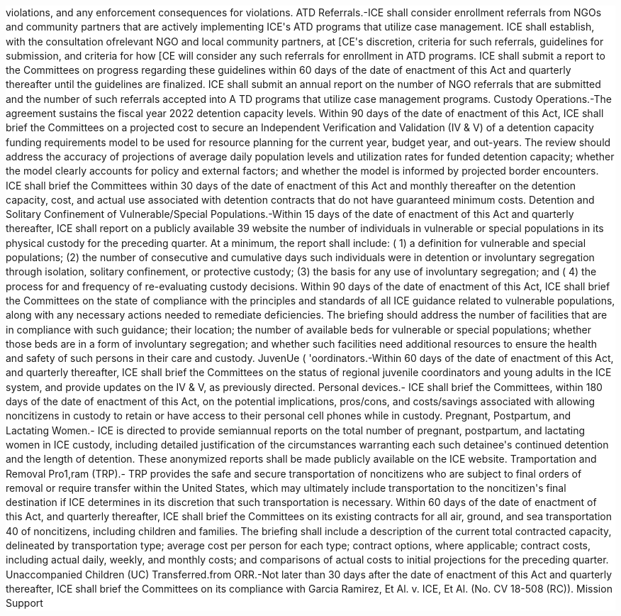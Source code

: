 violations, and any enforcement consequences for violations.
ATD Referrals.-ICE shall consider enrollment referrals from NGOs and community
partners that are actively implementing ICE's ATD programs that utilize case management. ICE
shall establish, with the consultation ofrelevant NGO and local community partners, at [CE's
discretion, criteria for such referrals, guidelines for submission, and criteria for how [CE will
consider any such referrals for enrollment in ATD programs. ICE shall submit a report to the
Committees on progress regarding these guidelines within 60 days of the date of enactment of
this Act and quarterly thereafter until the guidelines are finalized. ICE shall submit an annual
report on the number of NGO referrals that are submitted and the number of such referrals
accepted into A TD programs that utilize case management programs.
Custody Operations.-The agreement sustains the fiscal year 2022 detention capacity levels.
Within 90 days of the date of enactment of this Act, ICE shall brief the Committees on a
projected cost to secure an Independent Verification and Validation (IV & V) of a detention
capacity funding requirements model to be used for resource planning for the current year,
budget year, and out-years. The review should address the accuracy of projections of average
daily population levels and utilization rates for funded detention capacity; whether the model
clearly accounts for policy and external factors; and whether the model is informed by projected
border encounters. ICE shall brief the Committees within 30 days of the date of enactment of this
Act and monthly thereafter on the detention capacity, cost, and actual use associated with
detention contracts that do not have guaranteed minimum costs.
Detention and Solitary Confinement of Vulnerable/Special Populations.-Within 15 days of
the date of enactment of this Act and quarterly thereafter, ICE shall report on a publicly available
39
website the number of individuals in vulnerable or special populations in its physical custody for
the preceding quarter. At a minimum, the report shall include:
( 1) a definition for vulnerable and special populations;
(2) the number of consecutive and cumulative days such individuals were in detention or
involuntary segregation through isolation, solitary confinement, or protective custody;
(3) the basis for any use of involuntary segregation; and
( 4) the process for and frequency of re-evaluating custody decisions.
Within 90 days of the date of enactment of this Act, ICE shall brief the Committees on the
state of compliance with the principles and standards of all ICE guidance related to vulnerable
populations, along with any necessary actions needed to remediate deficiencies. The briefing
should address the number of facilities that are in compliance with such guidance; their location;
the number of available beds for vulnerable or special populations; whether those beds are in a
form of involuntary segregation; and whether such facilities need additional resources to ensure
the health and safety of such persons in their care and custody.
JuvenUe ( 'oordinators.-Within 60 days of the date of enactment of this Act, and quarterly
thereafter, ICE shall brief the Committees on the status of regional juvenile coordinators and
young adults in the ICE system, and provide updates on the IV & V, as previously directed.
Personal devices.- ICE shall brief the Committees, within 180 days of the date of enactment
of this Act, on the potential implications, pros/cons, and costs/savings associated with allowing
noncitizens in custody to retain or have access to their personal cell phones while in custody.
Pregnant, Postpartum, and Lactating Women.- ICE is directed to provide semiannual
reports on the total number of pregnant, postpartum, and lactating women in ICE custody,
including detailed justification of the circumstances warranting each such detainee's continued
detention and the length of detention. These anonymized reports shall be made publicly available
on the ICE website.
Tramportation and Removal Pro1,ram (TRP).- TRP provides the safe and secure
transportation of noncitizens who are subject to final orders of removal or require transfer within
the United States, which may ultimately include transportation to the noncitizen's final
destination if ICE determines in its discretion that such transportation is necessary.
Within 60 days of the date of enactment of this Act, and quarterly thereafter, ICE shall brief
the Committees on its existing contracts for all air, ground, and sea transportation
40
of noncitizens, including children and families. The briefing shall include a description of the
current total contracted capacity, delineated by transportation type; average cost per person for
each type; contract options, where applicable; contract costs, including actual daily, weekly, and
monthly costs; and comparisons of actual costs to initial projections for the preceding quarter.
Unaccompanied Children (UC) Transferred.from ORR.-Not later than 30 days after the
date of enactment of this Act and quarterly thereafter, ICE shall brief the Committees on its
compliance with Garcia Ramirez, Et Al. v. ICE, Et Al. (No. CV 18-508 (RC)).
Mission Support